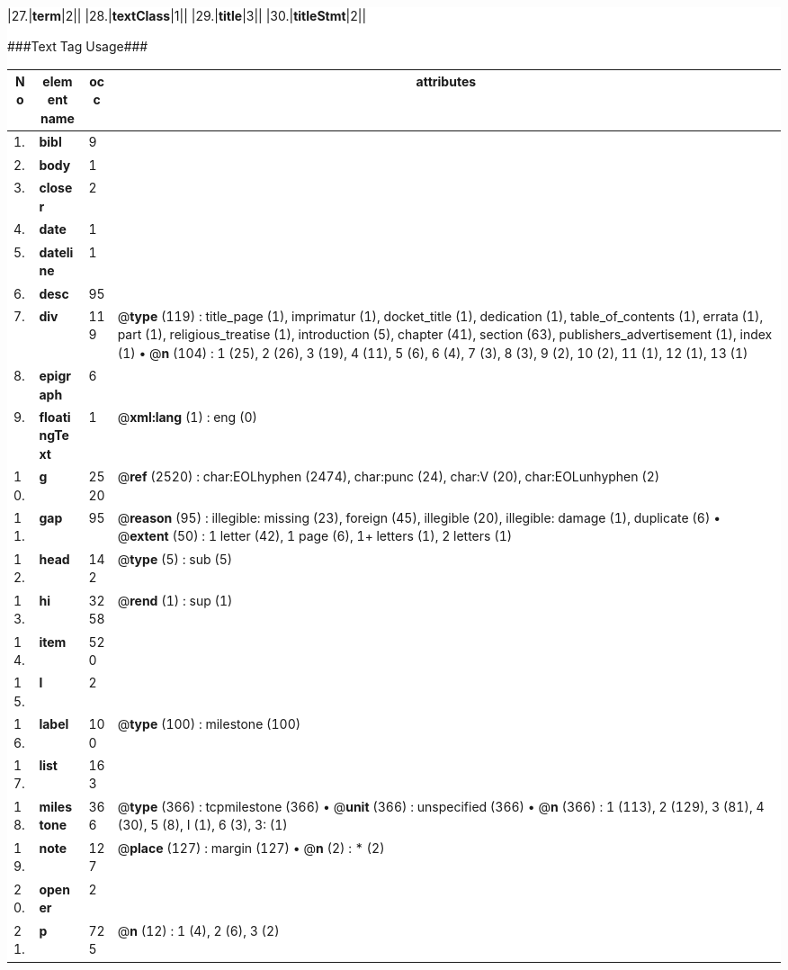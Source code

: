|27.|__term__|2||
|28.|__textClass__|1||
|29.|__title__|3||
|30.|__titleStmt__|2||


###Text Tag Usage###

|No|element name|occ|attributes|
|---|---|---|---|
|1.|__bibl__|9||
|2.|__body__|1||
|3.|__closer__|2||
|4.|__date__|1||
|5.|__dateline__|1||
|6.|__desc__|95||
|7.|__div__|119| @__type__ (119) : title_page (1), imprimatur (1), docket_title (1), dedication (1), table_of_contents (1), errata (1), part (1), religious_treatise (1), introduction (5), chapter (41), section (63), publishers_advertisement (1), index (1)  •  @__n__ (104) : 1 (25), 2 (26), 3 (19), 4 (11), 5 (6), 6 (4), 7 (3), 8 (3), 9 (2), 10 (2), 11 (1), 12 (1), 13 (1)|
|8.|__epigraph__|6||
|9.|__floatingText__|1| @__xml:lang__ (1) : eng (0)|
|10.|__g__|2520| @__ref__ (2520) : char:EOLhyphen (2474), char:punc (24), char:V (20), char:EOLunhyphen (2)|
|11.|__gap__|95| @__reason__ (95) : illegible: missing (23), foreign (45), illegible (20), illegible: damage (1), duplicate (6)  •  @__extent__ (50) : 1 letter (42), 1 page (6), 1+ letters (1), 2 letters (1)|
|12.|__head__|142| @__type__ (5) : sub (5)|
|13.|__hi__|3258| @__rend__ (1) : sup (1)|
|14.|__item__|520||
|15.|__l__|2||
|16.|__label__|100| @__type__ (100) : milestone (100)|
|17.|__list__|163||
|18.|__milestone__|366| @__type__ (366) : tcpmilestone (366)  •  @__unit__ (366) : unspecified (366)  •  @__n__ (366) : 1 (113), 2 (129), 3 (81), 4 (30), 5 (8), I (1), 6 (3), 3: (1)|
|19.|__note__|127| @__place__ (127) : margin (127)  •  @__n__ (2) : * (2)|
|20.|__opener__|2||
|21.|__p__|725| @__n__ (12) : 1 (4), 2 (6), 3 (2)|